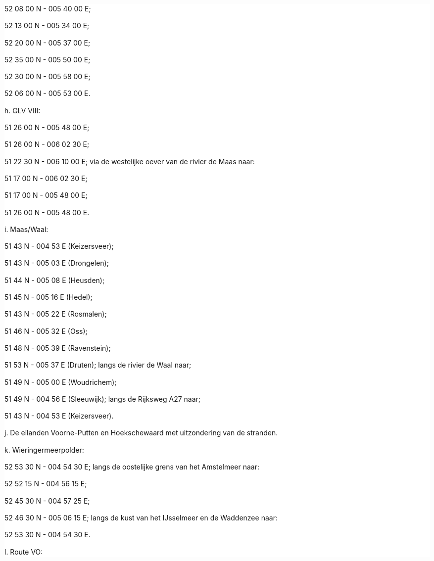 52 08 00 N - 005 40 00 E;  

52 13 00 N - 005 34 00 E;  

52 20 00 N - 005 37 00 E;  

52 35 00 N - 005 50 00 E;  

52 30 00 N - 005 58 00 E;  

52 06 00 N - 005 53 00 E.    

h. GLV VIII: 

51 26 00 N - 005 48 00 E;  

51 26 00 N - 006 02 30 E;  

51 22 30 N - 006 10 00 E;   via de westelijke oever van de rivier de Maas naar: 

51 17 00 N - 006 02 30 E;  

51 17 00 N - 005 48 00 E;  

51 26 00 N - 005 48 00 E.    

i. Maas/Waal: 

51 43 N - 004 53 E (Keizersveer);  

51 43 N - 005 03 E (Drongelen);  

51 44 N - 005 08 E (Heusden);  

51 45 N - 005 16 E (Hedel);  

51 43 N - 005 22 E (Rosmalen);  

51 46 N - 005 32 E (Oss);  

51 48 N - 005 39 E (Ravenstein);  

51 53 N - 005 37 E (Druten);   langs de rivier de Waal naar; 

51 49 N - 005 00 E (Woudrichem);  

51 49 N - 004 56 E (Sleeuwijk);   langs de Rijksweg A27 naar; 

51 43 N - 004 53 E (Keizersveer).    

j. De eilanden Voorne-Putten en Hoekschewaard met uitzondering van de stranden.  

k. Wieringermeerpolder: 

52 53 30 N - 004 54 30 E;   langs de oostelijke grens van het Amstelmeer naar: 

52 52 15 N - 004 56 15 E;  

52 45 30 N - 004 57 25 E;  

52 46 30 N - 005 06 15 E;   langs de kust van het IJsselmeer en de Waddenzee naar: 

52 53 30 N - 004 54 30 E.    

l. Route VO: 

